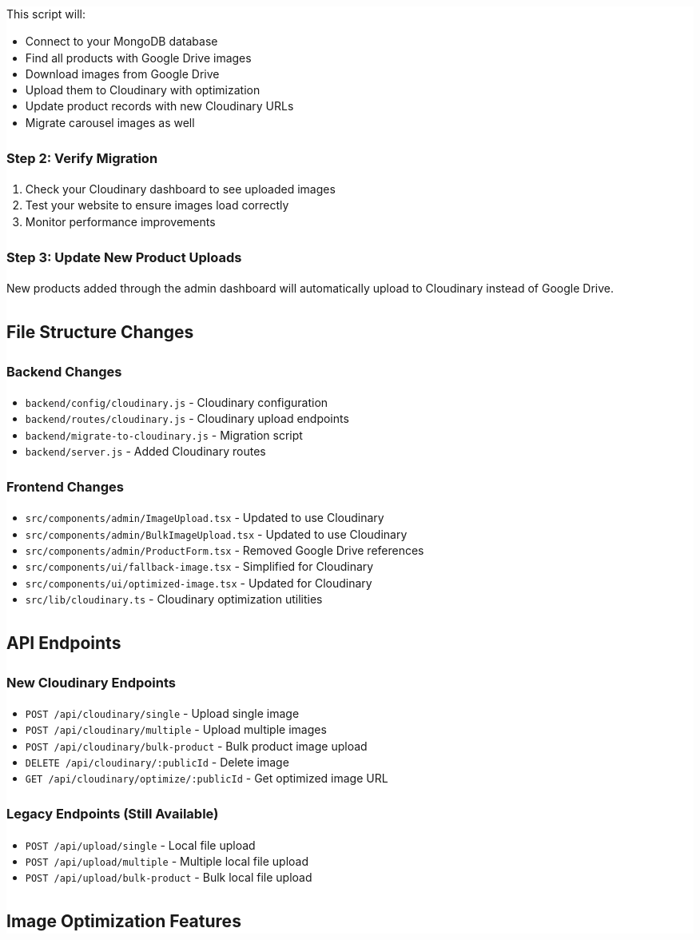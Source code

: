 This script will:
- Connect to your MongoDB database
- Find all products with Google Drive images
- Download images from Google Drive
- Upload them to Cloudinary with optimization
- Update product records with new Cloudinary URLs
- Migrate carousel images as well

### Step 2: Verify Migration
1. Check your Cloudinary dashboard to see uploaded images
2. Test your website to ensure images load correctly
3. Monitor performance improvements

### Step 3: Update New Product Uploads
New products added through the admin dashboard will automatically upload to Cloudinary instead of Google Drive.

## File Structure Changes

### Backend Changes
- `backend/config/cloudinary.js` - Cloudinary configuration
- `backend/routes/cloudinary.js` - Cloudinary upload endpoints
- `backend/migrate-to-cloudinary.js` - Migration script
- `backend/server.js` - Added Cloudinary routes

### Frontend Changes
- `src/components/admin/ImageUpload.tsx` - Updated to use Cloudinary
- `src/components/admin/BulkImageUpload.tsx` - Updated to use Cloudinary
- `src/components/admin/ProductForm.tsx` - Removed Google Drive references
- `src/components/ui/fallback-image.tsx` - Simplified for Cloudinary
- `src/components/ui/optimized-image.tsx` - Updated for Cloudinary
- `src/lib/cloudinary.ts` - Cloudinary optimization utilities

## API Endpoints

### New Cloudinary Endpoints
- `POST /api/cloudinary/single` - Upload single image
- `POST /api/cloudinary/multiple` - Upload multiple images
- `POST /api/cloudinary/bulk-product` - Bulk product image upload
- `DELETE /api/cloudinary/:publicId` - Delete image
- `GET /api/cloudinary/optimize/:publicId` - Get optimized image URL

### Legacy Endpoints (Still Available)
- `POST /api/upload/single` - Local file upload
- `POST /api/upload/multiple` - Multiple local file upload
- `POST /api/upload/bulk-product` - Bulk local file upload

## Image Optimization Features
